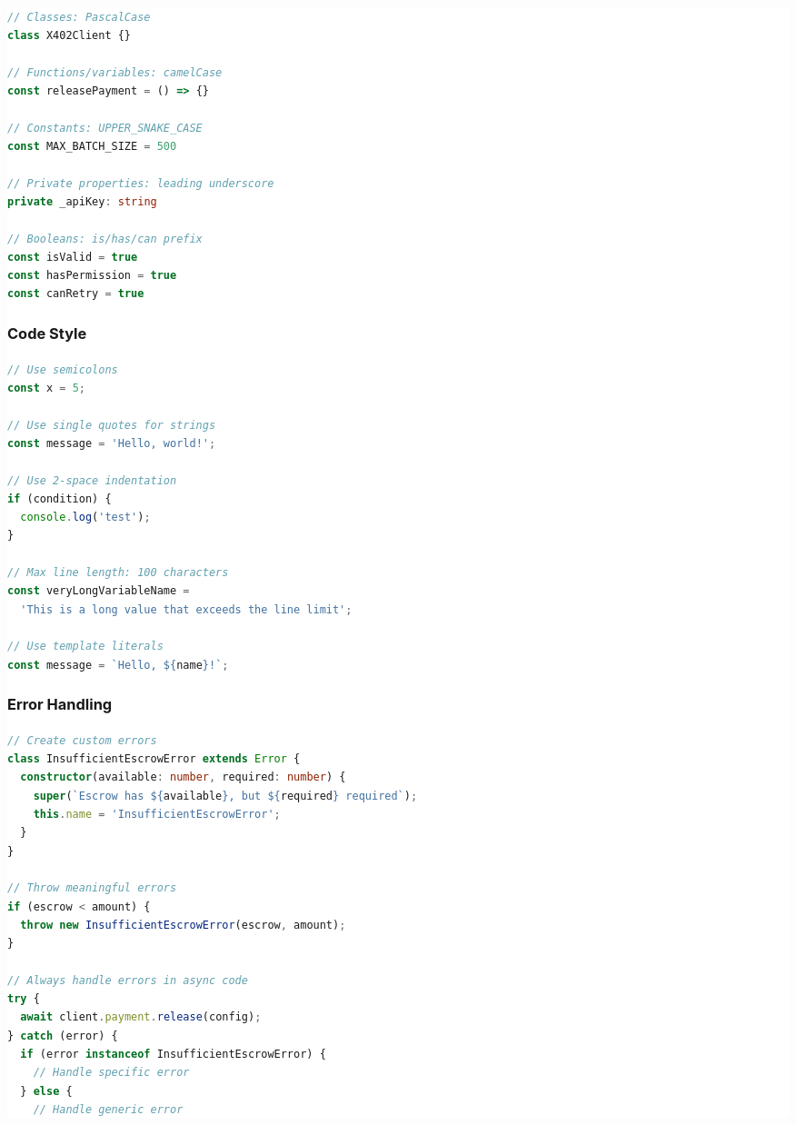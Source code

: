 ```typescript
// Classes: PascalCase
class X402Client {}

// Functions/variables: camelCase
const releasePayment = () => {}

// Constants: UPPER_SNAKE_CASE
const MAX_BATCH_SIZE = 500

// Private properties: leading underscore
private _apiKey: string

// Booleans: is/has/can prefix
const isValid = true
const hasPermission = true
const canRetry = true
```

### Code Style

```typescript
// Use semicolons
const x = 5;

// Use single quotes for strings
const message = 'Hello, world!';

// Use 2-space indentation
if (condition) {
  console.log('test');
}

// Max line length: 100 characters
const veryLongVariableName =
  'This is a long value that exceeds the line limit';

// Use template literals
const message = `Hello, ${name}!`;
```

### Error Handling

```typescript
// Create custom errors
class InsufficientEscrowError extends Error {
  constructor(available: number, required: number) {
    super(`Escrow has ${available}, but ${required} required`);
    this.name = 'InsufficientEscrowError';
  }
}

// Throw meaningful errors
if (escrow < amount) {
  throw new InsufficientEscrowError(escrow, amount);
}

// Always handle errors in async code
try {
  await client.payment.release(config);
} catch (error) {
  if (error instanceof InsufficientEscrowError) {
    // Handle specific error
  } else {
    // Handle generic error
```